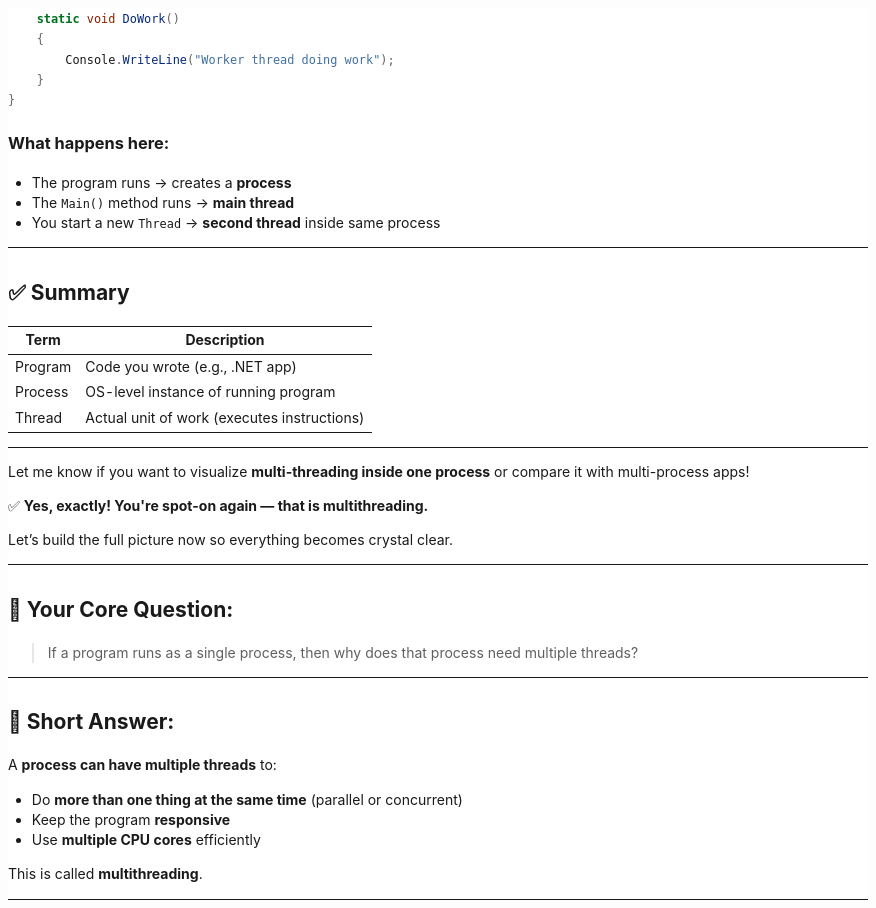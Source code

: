 ```csharp
    static void DoWork()
    {
        Console.WriteLine("Worker thread doing work");
    }
}
```

### What happens here:

* The program runs → creates a **process**
* The `Main()` method runs → **main thread**
* You start a new `Thread` → **second thread** inside same process

---

## ✅ Summary

| Term    | Description                                 |
| ------- | ------------------------------------------- |
| Program | Code you wrote (e.g., .NET app)             |
| Process | OS-level instance of running program        |
| Thread  | Actual unit of work (executes instructions) |

---

Let me know if you want to visualize **multi-threading inside one process** or compare it with multi-process apps!

✅ **Yes, exactly! You're spot-on again — that is multithreading.**

Let’s build the full picture now so everything becomes crystal clear.

---

## 🧠 Your Core Question:

> If a program runs as a single process, then why does that process need multiple threads?

---

## 🔄 Short Answer:

A **process can have multiple threads** to:

* Do **more than one thing at the same time** (parallel or concurrent)
* Keep the program **responsive**
* Use **multiple CPU cores** efficiently

This is called **multithreading**.

---

